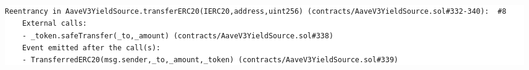 ```
Reentrancy in AaveV3YieldSource.transferERC20(IERC20,address,uint256) (contracts/AaveV3YieldSource.sol#332-340):  #8
    External calls:
    - _token.safeTransfer(_to,_amount) (contracts/AaveV3YieldSource.sol#338)
    Event emitted after the call(s):
    - TransferredERC20(msg.sender,_to,_amount,_token) (contracts/AaveV3YieldSource.sol#339)
```